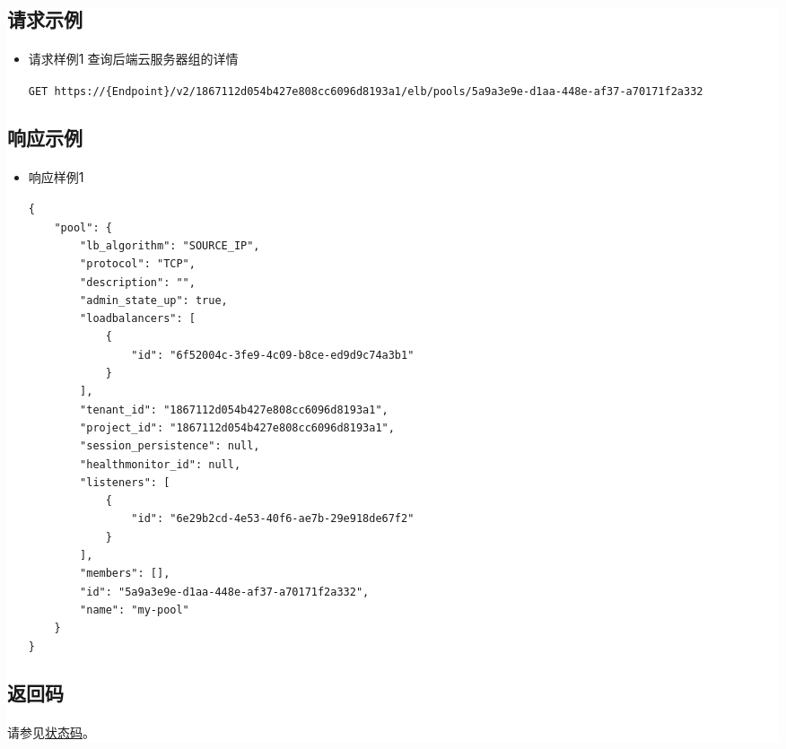 </td>
</tr>
</tbody>
</table>

## 请求示例<a name="section733249106"></a>

-   请求样例1 查询后端云服务器组的详情

    ```
    GET https://{Endpoint}/v2/1867112d054b427e808cc6096d8193a1/elb/pools/5a9a3e9e-d1aa-448e-af37-a70171f2a332
    ```


## 响应示例<a name="section1227816181293"></a>

-   响应样例1

    ```
    {
        "pool": {
            "lb_algorithm": "SOURCE_IP",
            "protocol": "TCP",
            "description": "",
            "admin_state_up": true,
            "loadbalancers": [
                {
                    "id": "6f52004c-3fe9-4c09-b8ce-ed9d9c74a3b1"
                }
            ],
            "tenant_id": "1867112d054b427e808cc6096d8193a1",
            "project_id": "1867112d054b427e808cc6096d8193a1",
            "session_persistence": null,
            "healthmonitor_id": null,
            "listeners": [
                {
                    "id": "6e29b2cd-4e53-40f6-ae7b-29e918de67f2"
                }
            ],
            "members": [],
            "id": "5a9a3e9e-d1aa-448e-af37-a70171f2a332",
            "name": "my-pool"
        }
    }
    ```


## 返回码<a name="elb_zq_hz_0003_zh-cn_topic_0049139648_section57966003"></a>

请参见[状态码](状态码.md)。

